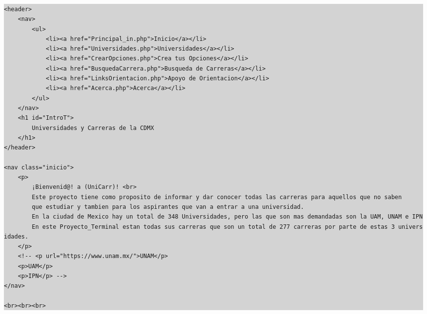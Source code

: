 <!DOCTYPE html>
<html lang="en">
<head>
    <meta charset="UTF-8">
    <meta name="viewport" content="width=device-width, initial-scale=1.0">
    <title>Universidades y Carreras</title>
    <link rel="stylesheet" href="estilos.css">
    <link href="https://cdn.jsdelivr.net/npm/bootstrap@5.3.3/dist/css/bootstrap.min.css" rel="stylesheet" integrity="sha384-QWTKZyjpPEjISv5WaRU9OFeRpok6YctnYmDr5pNlyT2bRjXh0JMhjY6hW+ALEwIH" crossorigin="anonymous">
     <style>
        body {
            background-color: lightgray; 
        }
    </style>

</head>
<body>

    <header>
        <nav>
            <ul>
                <li><a href="Principal_in.php">Inicio</a></li>
                <li><a href="Universidades.php">Universidades</a></li>
                <li><a href="CrearOpciones.php">Crea tus Opciones</a></li>
                <li><a href="BusquedaCarrera.php">Busqueda de Carreras</a></li>
                <li><a href="LinksOrientacion.php">Apoyo de Orientacion</a></li>
                <li><a href="Acerca.php">Acerca</a></li>
            </ul>
        </nav>
        <h1 id="IntroT">
            Universidades y Carreras de la CDMX
        </h1>
    </header>

    <nav class="inicio">
        <p>
            ¡Bienvenid@! a (UniCarr)! <br> 
            Este proyecto tiene como proposito de informar y dar conocer todas las carreras para aquellos que no saben
            que estudiar y tambien para los aspirantes que van a entrar a una universidad.
            En la ciudad de Mexico hay un total de 348 Universidades, pero las que son mas demandadas son la UAM, UNAM e IPN
            En este Proyecto_Terminal estan todas sus carreras que son un total de 277 carreras por parte de estas 3 universidades.
        </p>
        <!-- <p url="https://www.unam.mx/">UNAM</p>
        <p>UAM</p>
        <p>IPN</p> -->
    </nav>

    <br><br><br>
